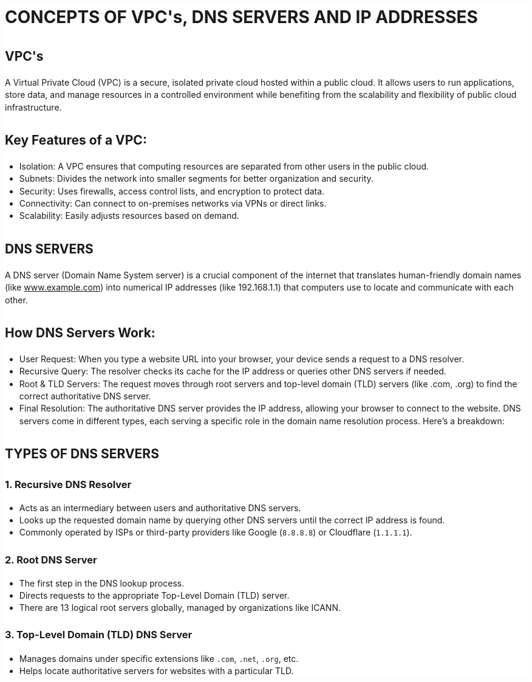 # CONCEPTS OF VPC's, DNS SERVERS AND IP ADDRESSES
## VPC's
A Virtual Private Cloud (VPC) is a secure, isolated private cloud hosted within a public cloud. It allows users to run applications, store data, and manage resources in a controlled environment while benefiting from the scalability and flexibility of public cloud infrastructure.

## Key Features of a VPC:
- Isolation: A VPC ensures that computing resources are separated from other users in the public cloud.
- Subnets: Divides the network into smaller segments for better organization and security.
- Security: Uses firewalls, access control lists, and encryption to protect data.
- Connectivity: Can connect to on-premises networks via VPNs or direct links.
- Scalability: Easily adjusts resources based on demand.
 ## DNS SERVERS
A DNS server (Domain Name System server) is a crucial component of the internet that translates human-friendly domain names (like www.example.com) into numerical IP addresses (like 192.168.1.1) that computers use to locate and communicate with each other.
## How DNS Servers Work:
- User Request: When you type a website URL into your browser, your device sends a request to a DNS resolver.
- Recursive Query: The resolver checks its cache for the IP address or queries other DNS servers if needed.
- Root & TLD Servers: The request moves through root servers and top-level domain (TLD) servers (like .com, .org) to find the correct authoritative DNS server.
- Final Resolution: The authoritative DNS server provides the IP address, allowing your browser to connect to the website.
DNS servers come in different types, each serving a specific role in the domain name resolution process. Here’s a breakdown:
## TYPES OF DNS SERVERS
### 1. **Recursive DNS Resolver**
   - Acts as an intermediary between users and authoritative DNS servers.
   - Looks up the requested domain name by querying other DNS servers until the correct IP address is found.
   - Commonly operated by ISPs or third-party providers like Google (`8.8.8.8`) or Cloudflare (`1.1.1.1`).

### 2. **Root DNS Server**
   - The first step in the DNS lookup process.
   - Directs requests to the appropriate Top-Level Domain (TLD) server.
   - There are 13 logical root servers globally, managed by organizations like ICANN.

### 3. **Top-Level Domain (TLD) DNS Server**
   - Manages domains under specific extensions like `.com`, `.net`, `.org`, etc.
   - Helps locate authoritative servers for websites with a particular TLD.
